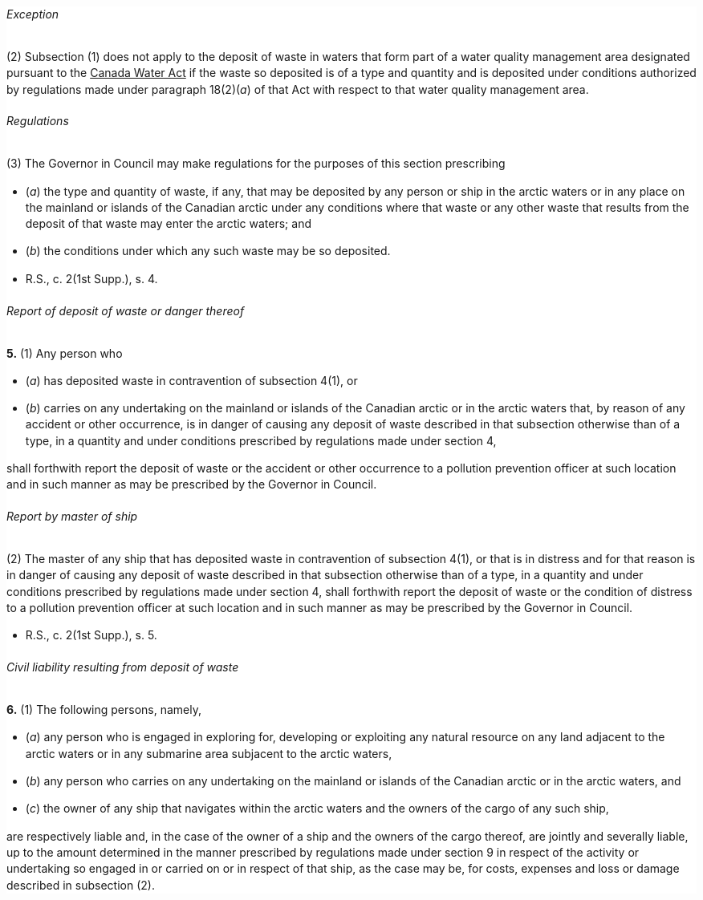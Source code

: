 ###### Exception

(2) Subsection (1) does not apply to the deposit of waste in waters that form part of a water quality management area designated pursuant to the [Canada Water Act](/canada/eng/acts/C/C-11.md) if the waste so deposited is of a type and quantity and is deposited under conditions authorized by regulations made under paragraph 18(2)(_a_) of that Act with respect to that water quality management area.

###### Regulations

(3) The Governor in Council may make regulations for the purposes of this section prescribing

  * (_a_) the type and quantity of waste, if any, that may be deposited by any person or ship in the arctic waters or in any place on the mainland or islands of the Canadian arctic under any conditions where that waste or any other waste that results from the deposit of that waste may enter the arctic waters; and

  * (_b_) the conditions under which any such waste may be so deposited.

  * R.S., c. 2(1st Supp.), s. 4.

###### Report of deposit of waste or danger thereof

**5.** (1) Any person who

  * (_a_) has deposited waste in contravention of subsection 4(1), or

  * (_b_) carries on any undertaking on the mainland or islands of the Canadian arctic or in the arctic waters that, by reason of any accident or other occurrence, is in danger of causing any deposit of waste described in that subsection otherwise than of a type, in a quantity and under conditions prescribed by regulations made under section 4,

shall forthwith report the deposit of waste or the accident or other occurrence to a pollution prevention officer at such location and in such manner as may be prescribed by the Governor in Council.

###### Report by master of ship

(2) The master of any ship that has deposited waste in contravention of subsection 4(1), or that is in distress and for that reason is in danger of causing any deposit of waste described in that subsection otherwise than of a type, in a quantity and under conditions prescribed by regulations made under section 4, shall forthwith report the deposit of waste or the condition of distress to a pollution prevention officer at such location and in such manner as may be prescribed by the Governor in Council.

  * R.S., c. 2(1st Supp.), s. 5.

###### Civil liability resulting from deposit of waste

**6.** (1) The following persons, namely,

  * (_a_) any person who is engaged in exploring for, developing or exploiting any natural resource on any land adjacent to the arctic waters or in any submarine area subjacent to the arctic waters,

  * (_b_) any person who carries on any undertaking on the mainland or islands of the Canadian arctic or in the arctic waters, and

  * (_c_) the owner of any ship that navigates within the arctic waters and the owners of the cargo of any such ship,

are respectively liable and, in the case of the owner of a ship and the owners of the cargo thereof, are jointly and severally liable, up to the amount determined in the manner prescribed by regulations made under section 9 in respect of the activity or undertaking so engaged in or carried on or in respect of that ship, as the case may be, for costs, expenses and loss or damage described in subsection (2).
